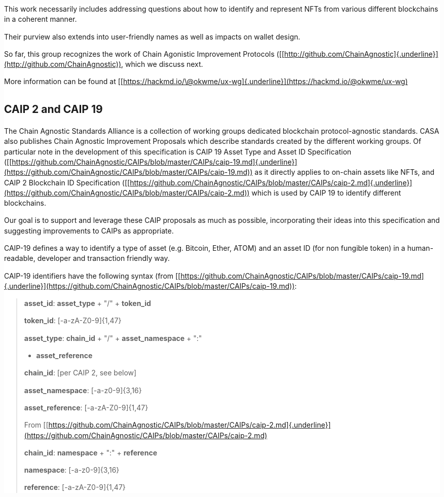This work necessarily includes addressing questions about how to
identify and represent NFTs from various different blockchains in a
coherent manner.

Their purview also extends into user-friendly names as well as impacts
on wallet design.

So far, this group recognizes the work of Chain Agonistic Improvement
Protocols
([[http://github.com/ChainAgnostic]{.underline}](http://github.com/ChainAgnostic)),
which we discuss next.

More information can be found at
[[https://hackmd.io/\@okwme/ux-wg]{.underline}](https://hackmd.io/@okwme/ux-wg)

CAIP 2 and CAIP 19
------------------

The Chain Agnostic Standards Alliance is a collection of working groups
dedicated blockchain protocol-agnostic standards. CASA also publishes
Chain Agnostic Improvement Proposals which describe standards created by
the different working groups. Of particular note in the development of
this specification is CAIP 19 Asset Type and Asset ID Specification
([[https://github.com/ChainAgnostic/CAIPs/blob/master/CAIPs/caip-19.md]{.underline}](https://github.com/ChainAgnostic/CAIPs/blob/master/CAIPs/caip-19.md))
as it directly applies to on-chain assets like NFTs, and CAIP 2
Blockchain ID Specification
([[https://github.com/ChainAgnostic/CAIPs/blob/master/CAIPs/caip-2.md]{.underline}](https://github.com/ChainAgnostic/CAIPs/blob/master/CAIPs/caip-2.md))
which is used by CAIP 19 to identify different blockchains.

Our goal is to support and leverage these CAIP proposals as much as
possible, incorporating their ideas into this specification and
suggesting improvements to CAIPs as appropriate.

CAIP-19 defines a way to identify a type of asset (e.g. Bitcoin, Ether,
ATOM) and an asset ID (for non fungible token) in a human-readable,
developer and transaction friendly way.

CAIP-19 identifiers have the following syntax (from
[[https://github.com/ChainAgnostic/CAIPs/blob/master/CAIPs/caip-19.md]{.underline}](https://github.com/ChainAgnostic/CAIPs/blob/master/CAIPs/caip-19.md)):

> **asset\_id**: **asset\_type** + \"/\" + **token\_id**
>
> **token\_id**: \[-a-zA-Z0-9\]{1,47}
>
> **asset\_type**: **chain\_id** + \"/\" + **asset\_namespace** + \":\"
> + **asset\_reference**
>
> **chain\_id**: \[per CAIP 2, see below\]
>
> **asset\_namespace**: \[-a-z0-9\]{3,16}
>
> **asset\_reference**: \[-a-zA-Z0-9\]{1,47}
>
> From
> [[https://github.com/ChainAgnostic/CAIPs/blob/master/CAIPs/caip-2.md]{.underline}](https://github.com/ChainAgnostic/CAIPs/blob/master/CAIPs/caip-2.md)
>
> **chain\_id**: **namespace** + \":\" + **reference**
>
> **namespace**: \[-a-z0-9\]{3,16}
>
> **reference**: \[-a-zA-Z0-9\]{1,47}
